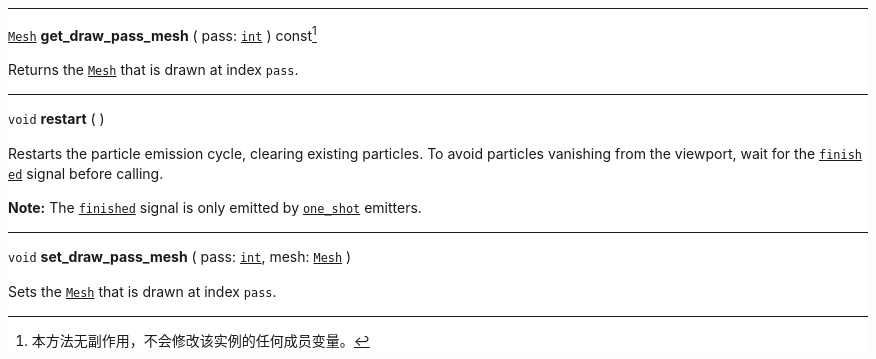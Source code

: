 

---

<div id="_class_gpuparticles3d_method_get_draw_pass_mesh"></div>

[`Mesh`](class_mesh.md) **get_draw_pass_mesh** ( pass: [`int`](class_int.md) ) const[^const]<div id="class_gpuparticles3d_method_get_draw_pass_mesh"></div>

Returns the [`Mesh`](class_mesh.md) that is drawn at index `pass`.



---

<div id="_class_gpuparticles3d_method_restart"></div>

`void` **restart** ( )<div id="class_gpuparticles3d_method_restart"></div>

Restarts the particle emission cycle, clearing existing particles. To avoid particles vanishing from the viewport, wait for the [`finished`](#class_gpuparticles3d_signal_finished) signal before calling.

 **Note:** The [`finished`](#class_gpuparticles3d_signal_finished) signal is only emitted by [`one_shot`](#class_gpuparticles3d_property_one_shot) emitters.



---

<div id="_class_gpuparticles3d_method_set_draw_pass_mesh"></div>

`void` **set_draw_pass_mesh** ( pass: [`int`](class_int.md), mesh: [`Mesh`](class_mesh.md) )<div id="class_gpuparticles3d_method_set_draw_pass_mesh"></div>

Sets the [`Mesh`](class_mesh.md) that is drawn at index `pass`.

[^virtual]: 本方法通常需要用户覆盖才能生效。
[^const]: 本方法无副作用，不会修改该实例的任何成员变量。
[^vararg]: 本方法除了能接受在此处描述的参数外，还能够继续接受任意数量的参数。
[^constructor]: 本方法用于构造某个类型。
[^static]: 调用本方法无需实例，可直接使用类名进行调用。
[^operator]: 本方法描述的是使用本类型作为左操作数的有效运算符。
[^bitfield]: 这个值是由下列位标志构成位掩码的整数。
[^void]: 无返回值。

